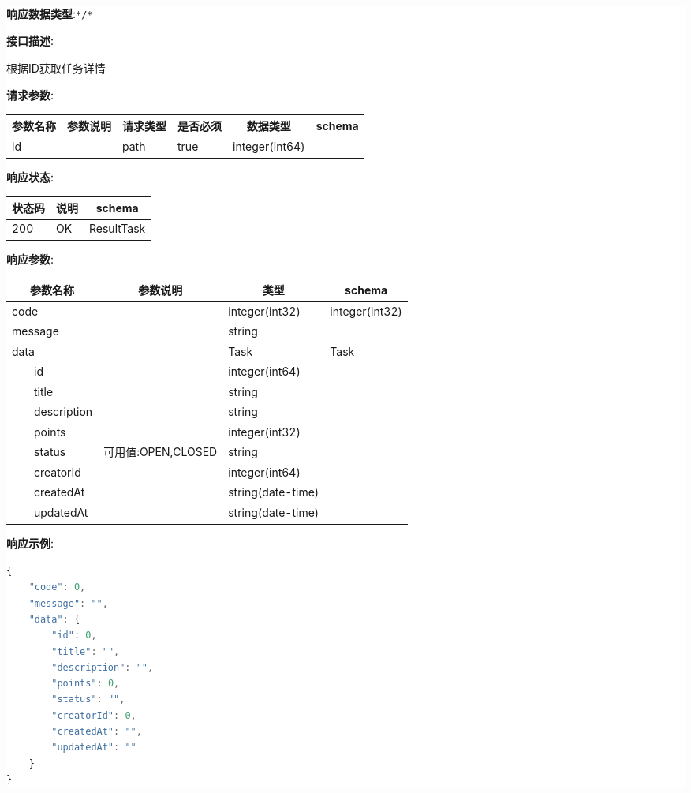 
**响应数据类型**:`*/*`


**接口描述**:<p>根据ID获取任务详情</p>



**请求参数**:


| 参数名称 | 参数说明 | 请求类型    | 是否必须 | 数据类型 | schema |
| -------- | -------- | ----- | -------- | -------- | ------ |
|id||path|true|integer(int64)||


**响应状态**:


| 状态码 | 说明 | schema |
| -------- | -------- | ----- | 
|200|OK|ResultTask|


**响应参数**:


| 参数名称 | 参数说明 | 类型 | schema |
| -------- | -------- | ----- |----- | 
|code||integer(int32)|integer(int32)|
|message||string||
|data||Task|Task|
|&emsp;&emsp;id||integer(int64)||
|&emsp;&emsp;title||string||
|&emsp;&emsp;description||string||
|&emsp;&emsp;points||integer(int32)||
|&emsp;&emsp;status|可用值:OPEN,CLOSED|string||
|&emsp;&emsp;creatorId||integer(int64)||
|&emsp;&emsp;createdAt||string(date-time)||
|&emsp;&emsp;updatedAt||string(date-time)||


**响应示例**:
```javascript
{
	"code": 0,
	"message": "",
	"data": {
		"id": 0,
		"title": "",
		"description": "",
		"points": 0,
		"status": "",
		"creatorId": 0,
		"createdAt": "",
		"updatedAt": ""
	}
}
```
